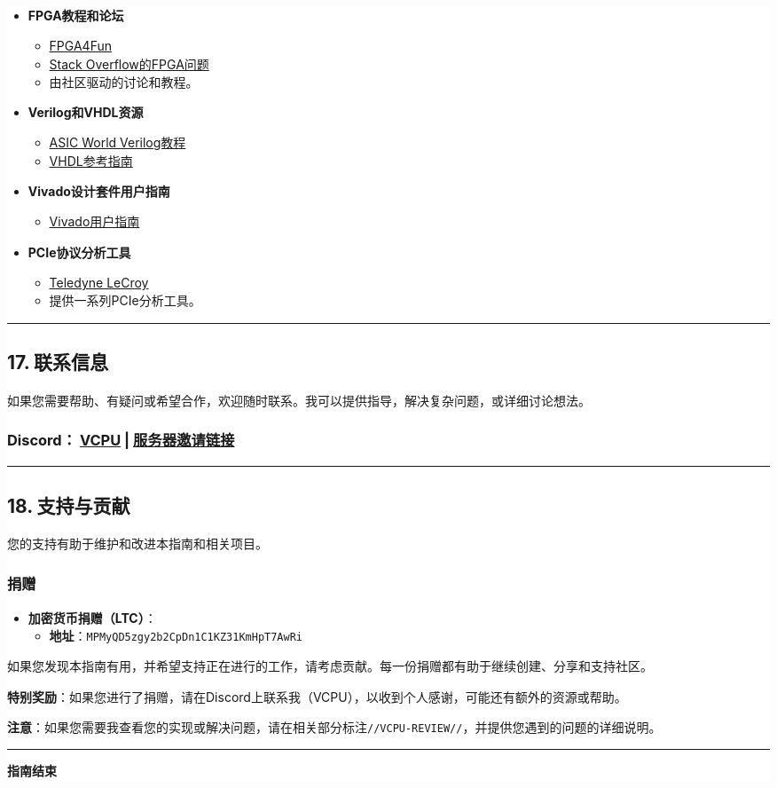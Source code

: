 - **FPGA教程和论坛**
  - [FPGA4Fun](http://www.fpga4fun.com/)
  - [Stack Overflow的FPGA问题](https://stackoverflow.com/questions/tagged/fpga)
  - 由社区驱动的讨论和教程。

- **Verilog和VHDL资源**
  - [ASIC World Verilog教程](https://www.asic-world.com/verilog/index.html)
  - [VHDL参考指南](https://www.vhdlwhiz.com/vhdl-reference-guide/)

- **Vivado设计套件用户指南**
  - [Vivado用户指南](https://www.xilinx.com/support/documentation/sw_manuals/xilinx2020_1/ug893-vivado-ip-subsystems.pdf)

- **PCIe协议分析工具**
  - [Teledyne LeCroy](https://teledynelecroy.com/protocolanalyzer/)
  - 提供一系列PCIe分析工具。

---

## **17. 联系信息**

如果您需要帮助、有疑问或希望合作，欢迎随时联系。我可以提供指导，解决复杂问题，或详细讨论想法。

### **Discord**： [**VCPU**](https://discord.com/users/196741541094621184) | [**服务器邀请链接**](https://discord.gg/dS2gDUDQmV)

---

## **18. 支持与贡献**

您的支持有助于维护和改进本指南和相关项目。

### **捐赠**

- **加密货币捐赠（LTC）**：
  - **地址**：`MPMyQD5zgy2b2CpDn1C1KZ31KmHpT7AwRi`

如果您发现本指南有用，并希望支持正在进行的工作，请考虑贡献。每一份捐赠都有助于继续创建、分享和支持社区。

**特别奖励**：如果您进行了捐赠，请在Discord上联系我（VCPU），以收到个人感谢，可能还有额外的资源或帮助。

**注意**：如果您需要我查看您的实现或解决问题，请在相关部分标注`//VCPU-REVIEW//`，并提供您遇到的问题的详细说明。

---

**指南结束**
